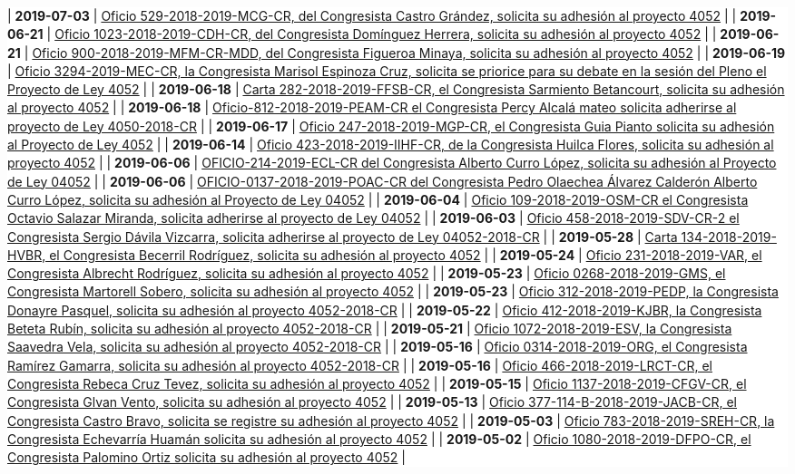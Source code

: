 | **2019-07-03** | [Oficio 529-2018-2019-MCG-CR, del Congresista Castro Grández, solicita su adhesión al proyecto 4052](http://www.leyes.congreso.gob.pe/Documentos/2016_2021/Adhesiones/Proyectos_de_Ley/OFICIO-529-2018-2019-MCG-CR.pdf) |
| **2019-06-21** | [Oficio 1023-2018-2019-CDH-CR, del Congresista Domínguez Herrera, solicita su adhesión al proyecto 4052](http://www.leyes.congreso.gob.pe/Documentos/2016_2021/Adhesiones/Proyectos_de_Ley/OFICIO-1023-2018-2019-CDH-CR.pdf) |
| **2019-06-21** | [Oficio 900-2018-2019-MFM-CR-MDD, del Congresista Figueroa Minaya, solicita su adhesión al proyecto 4052](http://www.leyes.congreso.gob.pe/Documentos/2016_2021/Adhesiones/Proyectos_de_Ley/OFICIO-900-2018-2019-MFM-CR-MDD.pdf) |
| **2019-06-19** | [Oficio 3294-2019-MEC-CR, la Congresista Marisol Espinoza Cruz, solicita se priorice para su debate en la sesión del Pleno el Proyecto de Ley 4052](http://www.leyes.congreso.gob.pe/Documentos/2016_2021/Oficios/Congresistas/OFICIO-3294-2019-MEC-CR.pdf) |
| **2019-06-18** | [Carta 282-2018-2019-FFSB-CR, el Congresista Sarmiento Betancourt, solicita su adhesión al proyecto 4052](http://www.leyes.congreso.gob.pe/Documentos/2016_2021/Adhesiones/Proyectos_de_Ley/CARTA-282-2018-2019-FFSB-CR.pdf) |
| **2019-06-18** | [Oficio-812-2018-2019-PEAM-CR el Congresista Percy Alcalá mateo solicita adherirse al proyecto de Ley 4050-2018-CR](http://www.leyes.congreso.gob.pe/Documentos/2016_2021/Adhesiones/Proyectos_de_Ley/OFICIO-812-2018-2019-PEAM-CR.pdf) |
| **2019-06-17** | [Oficio 247-2018-2019-MGP-CR, el Congresista Guia Pianto solicita su adhesión al Proyecto de Ley 4052](http://www.leyes.congreso.gob.pe/Documentos/2016_2021/Adhesiones/Proyectos_de_Ley/OFICIO-247-2018-2019-MGP-CR.pdf) |
| **2019-06-14** | [Oficio 423-2018-2019-IIHF-CR, de la Congresista Huilca Flores, solicita su adhesión al proyecto 4052](http://www.leyes.congreso.gob.pe/Documentos/2016_2021/Adhesiones/Proyectos_de_Ley/OFICIO-423-2018-2019-IIHF-CR.pdf) |
| **2019-06-06** | [OFICIO-214-2019-ECL-CR del Congresista Alberto Curro López, solicita su adhesión al Proyecto de Ley 04052](http://www.leyes.congreso.gob.pe/Documentos/2016_2021/Oficios/Congresistas/OFICIO-214-2019-ECL-CR.pdf) |
| **2019-06-06** | [OFICIO-0137-2018-2019-POAC-CR del Congresista Pedro Olaechea Álvarez Calderón Alberto Curro López, solicita su adhesión al Proyecto de Ley 04052](http://www.leyes.congreso.gob.pe/Documentos/2016_2021/Oficios/Congresistas/OFICIO-0137-2018-2019-POAC-CR.pdf) |
| **2019-06-04** | [Oficio 109-2018-2019-OSM-CR el Congresista Octavio Salazar Miranda, solicita adherirse al proyecto de Ley 04052](http://www.leyes.congreso.gob.pe/Documentos/2016_2021/Oficios/Congresistas/OFICIO-109-2018-2019-OSM-CR.pdf) |
| **2019-06-03** | [Oficio 458-2018-2019-SDV-CR-2 el Congresista Sergio Dávila Vizcarra, solicita adherirse al proyecto de Ley 04052-2018-CR](http://www.leyes.congreso.gob.pe/Documentos/2016_2021/Adhesiones/Proyectos_de_Ley/OFICIO-458-2018-2019-SDV-CR-2.pdf) |
| **2019-05-28** | [Carta 134-2018-2019-HVBR, el Congresista Becerril Rodríguez, solicita su adhesión al proyecto 4052](http://www.leyes.congreso.gob.pe/Documentos/2016_2021/Adhesiones/Proyectos_de_Ley/CARTA-134-2018-2019-HVBR.pdf) |
| **2019-05-24** | [Oficio 231-2018-2019-VAR, el Congresista Albrecht Rodríguez, solicita su adhesión al proyecto 4052](http://www.leyes.congreso.gob.pe/Documentos/2016_2021/Oficios/Congresistas/OFICIO-231-2018-2019-VAR-CR.pdf) |
| **2019-05-23** | [Oficio 0268-2018-2019-GMS, el Congresista Martorell Sobero, solicita su adhesión al proyecto 4052](http://www.leyes.congreso.gob.pe/Documentos/2016_2021/Oficios/Congresistas/OFICIO-0268-2018-2019-GMS-CR.pdf) |
| **2019-05-23** | [Oficio 312-2018-2019-PEDP, la Congresista Donayre Pasquel, solicita su adhesión al proyecto 4052-2018-CR](http://www.leyes.congreso.gob.pe/Documentos/2016_2021/Oficios/Congresistas/OFICIO-312-2018-2019-PEDP-CR.pdf) |
| **2019-05-22** | [Oficio 412-2018-2019-KJBR, la Congresista Beteta Rubín, solicita su adhesión al proyecto 4052-2018-CR](http://www.leyes.congreso.gob.pe/Documentos/2016_2021/Oficios/Congresistas/OFICIO-412-2018-2019-KJBR-CR.pdf) |
| **2019-05-21** | [Oficio 1072-2018-2019-ESV, la Congresista Saavedra Vela, solicita su adhesión al proyecto 4052-2018-CR](http://www.leyes.congreso.gob.pe/Documentos/2016_2021/Oficios/Congresistas/OFICIO-1072-2018-2019-ESV-CR.pdf) |
| **2019-05-16** | [Oficio 0314-2018-2019-ORG, el Congresista Ramírez Gamarra, solicita su adhesión al proyecto 4052-2018-CR](http://www.leyes.congreso.gob.pe/Documentos/2016_2021/Oficios/Congresistas/OFICIO-0314-2018-2019-ORG-CR.pdf) |
| **2019-05-16** | [Oficio 466-2018-2019-LRCT-CR, el Congresista Rebeca Cruz Tevez, solicita su adhesión al proyecto 4052](http://www.leyes.congreso.gob.pe/Documentos/2016_2021/Adhesiones/Proyectos_de_Ley/OFICIO-466-2018-2019-LRCT-CR.pdf) |
| **2019-05-15** | [Oficio 1137-2018-2019-CFGV-CR, el Congresista Glvan Vento, solicita su adhesión al proyecto 4052](http://www.leyes.congreso.gob.pe/Documentos/2016_2021/Adhesiones/Proyectos_de_Ley/OFICIO-1137-2018-2019-CFGV-CR.pdf) |
| **2019-05-13** | [Oficio 377-114-B-2018-2019-JACB-CR, el Congresista Castro Bravo, solicita se registre su adhesión al proyecto 4052](http://www.leyes.congreso.gob.pe/Documentos/2016_2021/Adhesiones/Proyectos_de_Ley/OFICIO-377-114-B-2018-2019-JACB-CR.pdf) |
| **2019-05-03** | [Oficio 783-2018-2019-SREH-CR, la Congresista Echevarría Huamán solicita su adhesión al proyecto 4052](http://www.leyes.congreso.gob.pe/Documentos/2016_2021/Adhesiones/Proyectos_de_Ley/OFICIO-783-2018-2019-SREH-CR.pdf) |
| **2019-05-02** | [Oficio 1080-2018-2019-DFPO-CR, el Congresista Palomino Ortiz solicita su adhesión al proyecto 4052](http://www.leyes.congreso.gob.pe/Documentos/2016_2021/Adhesiones/Proyectos_de_Ley/OFICIO-1080-2018-2019-DFPO-CR.pdf) |